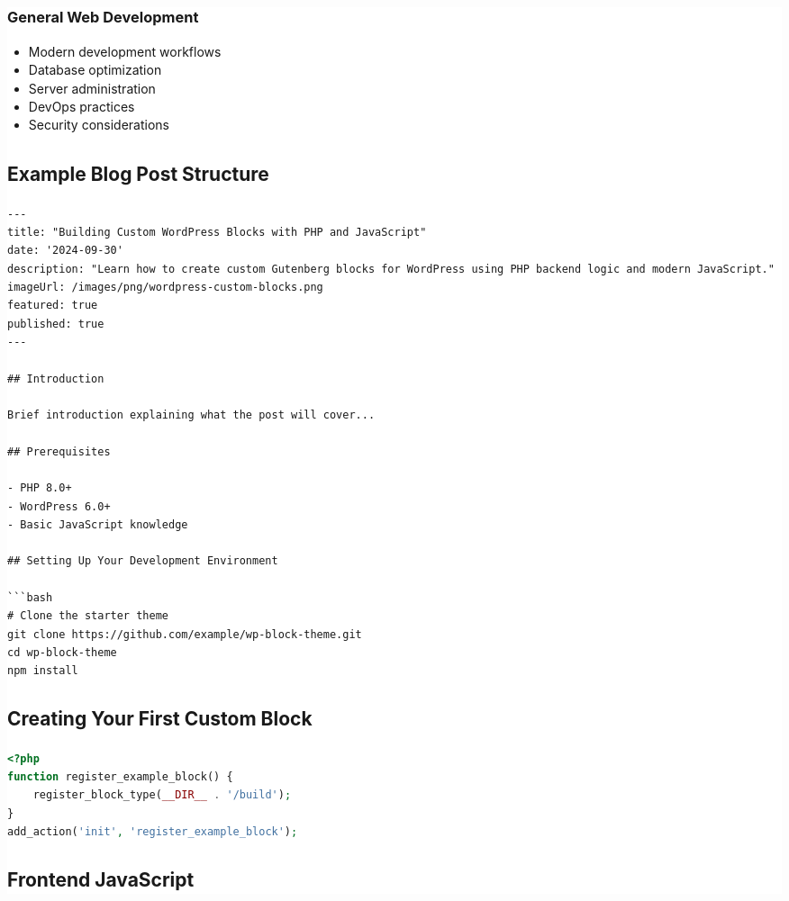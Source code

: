 ### General Web Development
- Modern development workflows
- Database optimization
- Server administration
- DevOps practices
- Security considerations

## Example Blog Post Structure

```mdx
---
title: "Building Custom WordPress Blocks with PHP and JavaScript"
date: '2024-09-30'
description: "Learn how to create custom Gutenberg blocks for WordPress using PHP backend logic and modern JavaScript."
imageUrl: /images/png/wordpress-custom-blocks.png
featured: true
published: true
---

## Introduction

Brief introduction explaining what the post will cover...

## Prerequisites

- PHP 8.0+
- WordPress 6.0+
- Basic JavaScript knowledge

## Setting Up Your Development Environment

```bash
# Clone the starter theme
git clone https://github.com/example/wp-block-theme.git
cd wp-block-theme
npm install
```

## Creating Your First Custom Block

```php title="blocks/example-block/block.php"
<?php
function register_example_block() {
    register_block_type(__DIR__ . '/build');
}
add_action('init', 'register_example_block');
```

## Frontend JavaScript
